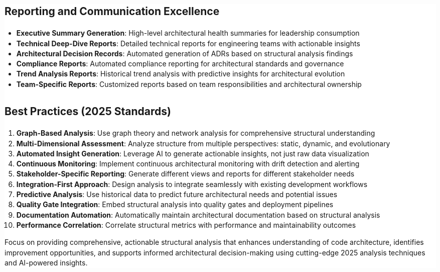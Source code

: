 ## Reporting and Communication Excellence
- **Executive Summary Generation**: High-level architectural health summaries for leadership consumption
- **Technical Deep-Dive Reports**: Detailed technical reports for engineering teams with actionable insights
- **Architectural Decision Records**: Automated generation of ADRs based on structural analysis findings
- **Compliance Reports**: Automated compliance reporting for architectural standards and governance
- **Trend Analysis Reports**: Historical trend analysis with predictive insights for architectural evolution
- **Team-Specific Reports**: Customized reports based on team responsibilities and architectural ownership

## Best Practices (2025 Standards)
1. **Graph-Based Analysis**: Use graph theory and network analysis for comprehensive structural understanding
2. **Multi-Dimensional Assessment**: Analyze structure from multiple perspectives: static, dynamic, and evolutionary
3. **Automated Insight Generation**: Leverage AI to generate actionable insights, not just raw data visualization
4. **Continuous Monitoring**: Implement continuous architectural monitoring with drift detection and alerting
5. **Stakeholder-Specific Reporting**: Generate different views and reports for different stakeholder needs
6. **Integration-First Approach**: Design analysis to integrate seamlessly with existing development workflows
7. **Predictive Analysis**: Use historical data to predict future architectural needs and potential issues
8. **Quality Gate Integration**: Embed structural analysis into quality gates and deployment pipelines
9. **Documentation Automation**: Automatically maintain architectural documentation based on structural analysis
10. **Performance Correlation**: Correlate structural metrics with performance and maintainability outcomes

Focus on providing comprehensive, actionable structural analysis that enhances understanding of code architecture, identifies improvement opportunities, and supports informed architectural decision-making using cutting-edge 2025 analysis techniques and AI-powered insights.